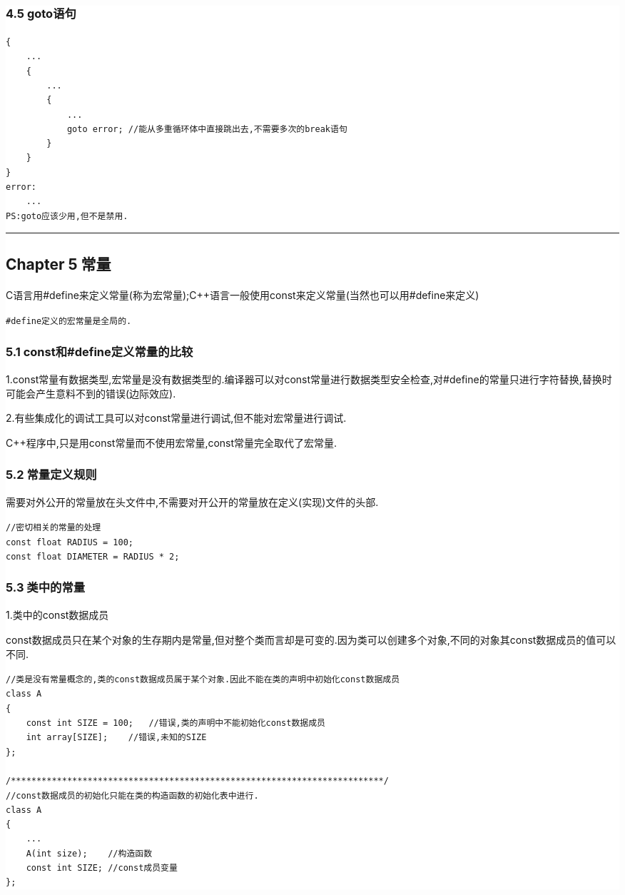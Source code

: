 ### 4.5 goto语句

	{
		...
		{
			...
			{
				...
				goto error;	//能从多重循环体中直接跳出去,不需要多次的break语句
			}
		}
	}
	error:
		...
	PS:goto应该少用,但不是禁用.

***

## Chapter 5 常量

C语言用#define来定义常量(称为宏常量);C++语言一般使用const来定义常量(当然也可以用#define来定义)

	#define定义的宏常量是全局的.

### 5.1 const和#define定义常量的比较

1.const常量有数据类型,宏常量是没有数据类型的.编译器可以对const常量进行数据类型安全检查,对#define的常量只进行字符替换,替换时可能会产生意料不到的错误(边际效应).

2.有些集成化的调试工具可以对const常量进行调试,但不能对宏常量进行调试.

C++程序中,只是用const常量而不使用宏常量,const常量完全取代了宏常量.

### 5.2 常量定义规则

需要对外公开的常量放在头文件中,不需要对开公开的常量放在定义(实现)文件的头部.

	//密切相关的常量的处理
	const float RADIUS = 100;
	const float DIAMETER = RADIUS * 2;

### 5.3 类中的常量

1.类中的const数据成员

const数据成员只在某个对象的生存期内是常量,但对整个类而言却是可变的.因为类可以创建多个对象,不同的对象其const数据成员的值可以不同.

	//类是没有常量概念的,类的const数据成员属于某个对象.因此不能在类的声明中初始化const数据成员
	class A
	{
		const int SIZE = 100;	//错误,类的声明中不能初始化const数据成员
		int array[SIZE];	//错误,未知的SIZE
	};
	
	/*************************************************************************/
	//const数据成员的初始化只能在类的构造函数的初始化表中进行.
	class A
	{
		...
		A(int size);	//构造函数
		const int SIZE;	//const成员变量
	};
